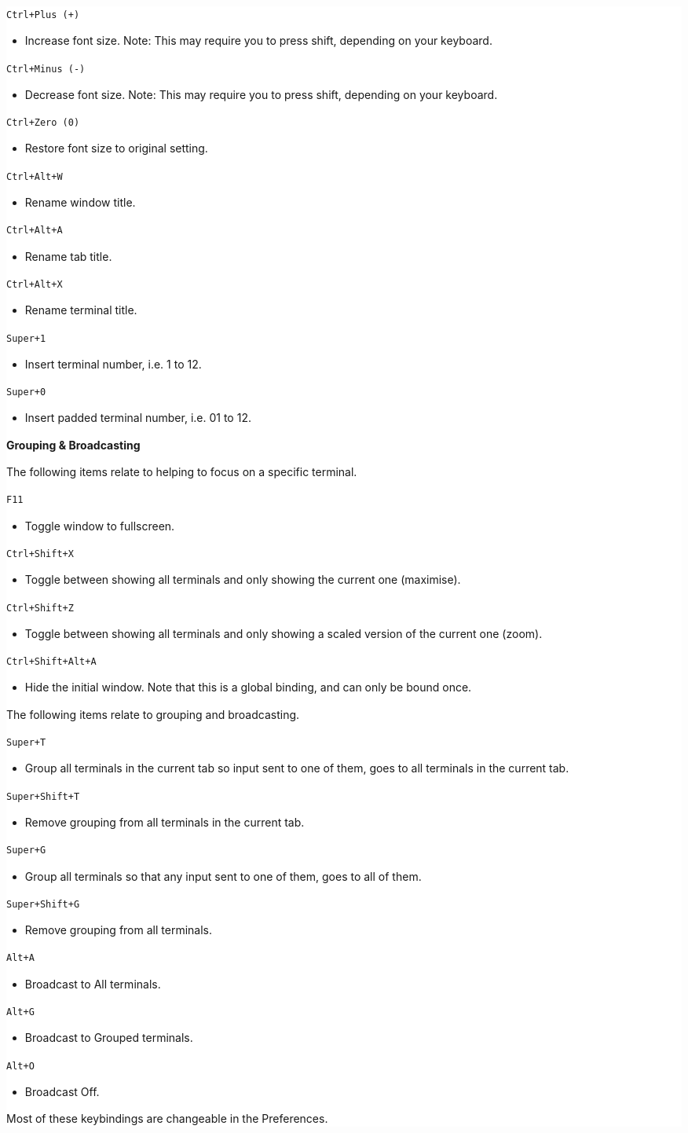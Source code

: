 `Ctrl+Plus (+)`
- Increase font size. Note: This may require you to press shift, depending on your keyboard.

`Ctrl+Minus (-)`
- Decrease font size. Note: This may require you to press shift, depending on your keyboard.

`Ctrl+Zero (0)`
- Restore font size to original setting.

`Ctrl+Alt+W`
- Rename window title.

`Ctrl+Alt+A`
- Rename tab title.

`Ctrl+Alt+X`
- Rename terminal title.

`Super+1`
- Insert terminal number, i.e. 1 to 12.

`Super+0`
- Insert padded terminal number, i.e. 01 to 12.

__Grouping & Broadcasting__

The following items relate to helping to focus on a specific terminal.

`F11`
- Toggle window to fullscreen.

`Ctrl+Shift+X`
- Toggle between showing all terminals and only showing the current one (maximise).

`Ctrl+Shift+Z`
- Toggle between showing all terminals and only showing a scaled version of the current one (zoom).

`Ctrl+Shift+Alt+A`
- Hide the initial window. Note that this is a global binding, and can only be bound once.

The following items relate to grouping and broadcasting.

`Super+T`
- Group all terminals in the current tab so input sent to one of them, goes to all terminals in the current tab.

`Super+Shift+T`
- Remove grouping from all terminals in the current tab.

`Super+G`
- Group all terminals so that any input sent to one of them, goes to all of them.

`Super+Shift+G`
- Remove grouping from all terminals.

`Alt+A`
- Broadcast to All terminals.

`Alt+G`
- Broadcast to Grouped terminals.

`Alt+O`
- Broadcast Off.

Most of these keybindings are changeable in the Preferences.


[reference-link]: http://manpages.ubuntu.com/manpages/bionic/man1/terminator.1.html#:~:text=F11%20Toggle%20window%20to%20fullscreen,A%20Hide%20the%20initial%20window.